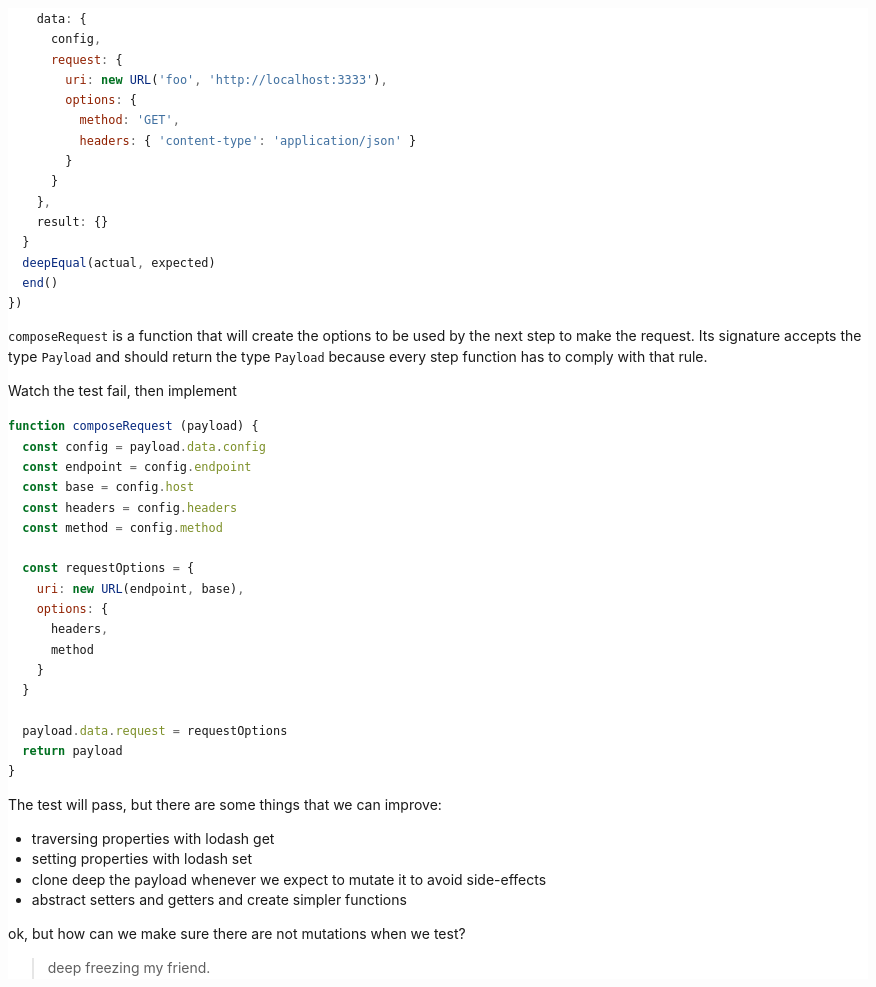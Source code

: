 ```js
    data: {
      config,
      request: {
        uri: new URL('foo', 'http://localhost:3333'),
        options: {
          method: 'GET',
          headers: { 'content-type': 'application/json' }
        }
      }
    },
    result: {}
  }
  deepEqual(actual, expected)
  end()
})
```
`composeRequest` is a function that will create the options to be used by the next step to make the request. Its signature accepts the type `Payload` and should return the type `Payload` because every step function has to comply with that rule.

Watch the test fail, then implement

```js
function composeRequest (payload) {
  const config = payload.data.config
  const endpoint = config.endpoint
  const base = config.host
  const headers = config.headers
  const method = config.method

  const requestOptions = {
    uri: new URL(endpoint, base),
    options: {
      headers,
      method
    }
  }

  payload.data.request = requestOptions
  return payload
}
```

The test will pass, but there are some things that we can improve:

- traversing properties with lodash get
- setting properties with lodash set
- clone deep the payload whenever we expect to mutate it to avoid side-effects
- abstract setters and getters and create simpler functions

ok, but how can we make sure there are not mutations when we test? 

> deep freezing my friend.
